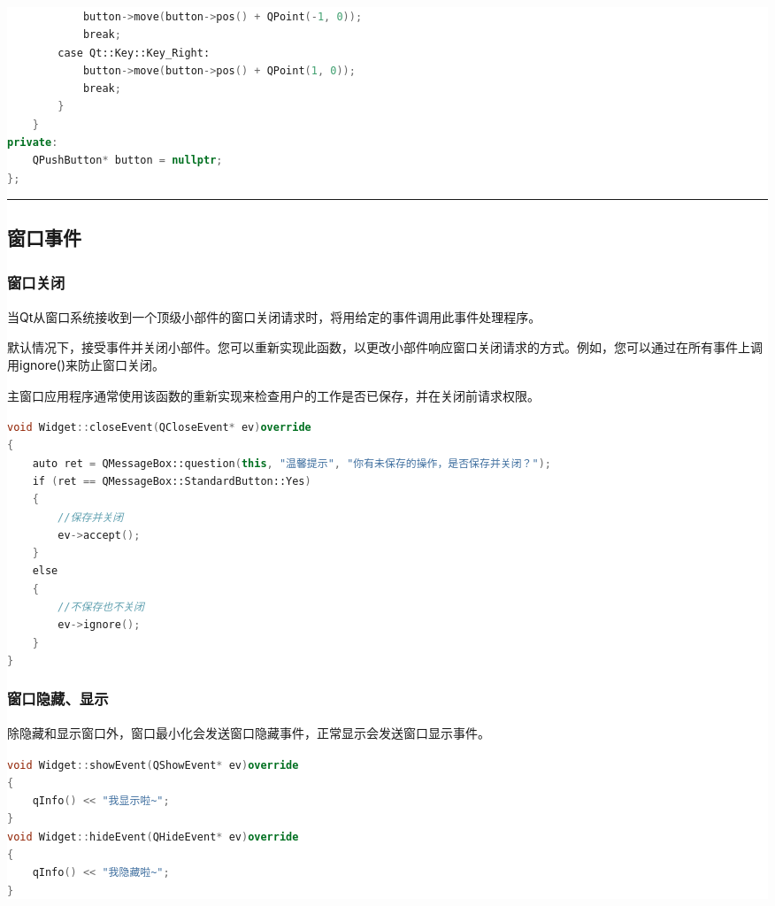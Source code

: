 ```cpp
            button->move(button->pos() + QPoint(-1, 0));
            break;
        case Qt::Key::Key_Right:
            button->move(button->pos() + QPoint(1, 0));
            break;
        }
    }
private:
    QPushButton* button = nullptr;
};
```

---

## **窗口事件**

### **窗口关闭**

当Qt从窗口系统接收到一个顶级小部件的窗口关闭请求时，将用给定的事件调用此事件处理程序。

默认情况下，接受事件并关闭小部件。您可以重新实现此函数，以更改小部件响应窗口关闭请求的方式。例如，您可以通过在所有事件上调用ignore()来防止窗口关闭。

主窗口应用程序通常使用该函数的重新实现来检查用户的工作是否已保存，并在关闭前请求权限。

```cpp
void Widget::closeEvent(QCloseEvent* ev)override
{
    auto ret = QMessageBox::question(this, "温馨提示", "你有未保存的操作，是否保存并关闭？");
    if (ret == QMessageBox::StandardButton::Yes)
    {
        //保存并关闭
        ev->accept();
    }
    else
    {
        //不保存也不关闭
        ev->ignore();
    }
}
```

### **窗口隐藏、显示**

除隐藏和显示窗口外，窗口最小化会发送窗口隐藏事件，正常显示会发送窗口显示事件。

```cpp
void Widget::showEvent(QShowEvent* ev)override
{
    qInfo() << "我显示啦~";
}
void Widget::hideEvent(QHideEvent* ev)override
{
    qInfo() << "我隐藏啦~";
}
```
